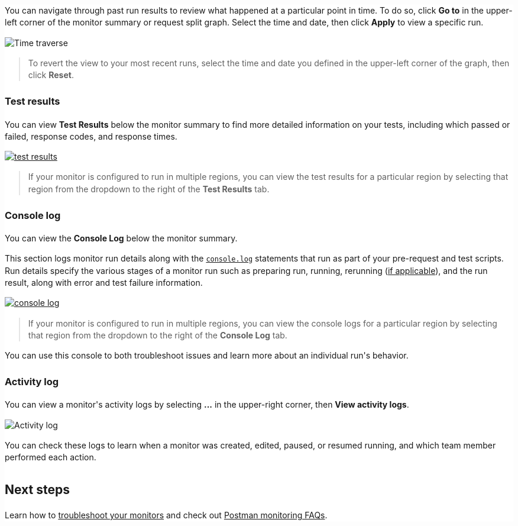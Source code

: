 You can navigate through past run results to review what happened at a particular point in time. To do so, click **Go to** in the upper-left corner of the monitor summary or request split graph. Select the time and date, then click **Apply** to view a specific run.

![Time traverse](https://assets.postman.com/postman-docs/time-traverse.jpg)

> To revert the view to your most recent runs, select the time and date you defined in the upper-left corner of the graph, then click **Reset**.

### Test results

You can view **Test Results** below the monitor summary to find more detailed information on your tests, including which passed or failed, response codes, and response times.

[![test results](https://assets.postman.com/postman-docs/test-results-2.jpg)](https://assets.postman.com/postman-docs/test-results-2.jpg)

> If your monitor is configured to run in multiple regions, you can view the test results for a particular region by selecting that region from the dropdown to the right of the **Test Results** tab.

### Console log

You can view the **Console Log** below the monitor summary.

This section logs monitor run details along with the [`console.log`](/docs/sending-requests/troubleshooting-api-requests/) statements that run as part of your pre-request and test scripts. Run details specify the various stages of a monitor run such as preparing run, running, rerunning ([if applicable](/docs/designing-and-developing-your-api/monitoring-your-api/setting-up-monitor/#using-retry-on-failure)), and the run result, along with error and test failure information.

[![console log](https://assets.postman.com/postman-docs/console-log-2.jpg)](https://assets.postman.com/postman-docs/console-log-2.jpg)

> If your monitor is configured to run in multiple regions, you can view the console logs for a particular region by selecting that region from the dropdown to the right of the **Console Log** tab.

You can use this console to both troubleshoot issues and learn more about an individual run's behavior.

### Activity log

You can view a monitor's activity logs by selecting **...** in the upper-right corner, then **View activity logs**.

<img src="https://assets.postman.com/postman-docs/monitor-activity-log.jpg" width="400px" alt="Activity log"/>

You can check these logs to learn when a monitor was created, edited, paused, or resumed running, and which team member performed each action.

## Next steps

Learn how to [troubleshoot your monitors](/docs/designing-and-developing-your-api/monitoring-your-api/troubleshooting-monitors/) and check out [Postman monitoring FAQs](/docs/designing-and-developing-your-api/monitoring-your-api/faqs-monitors/).
